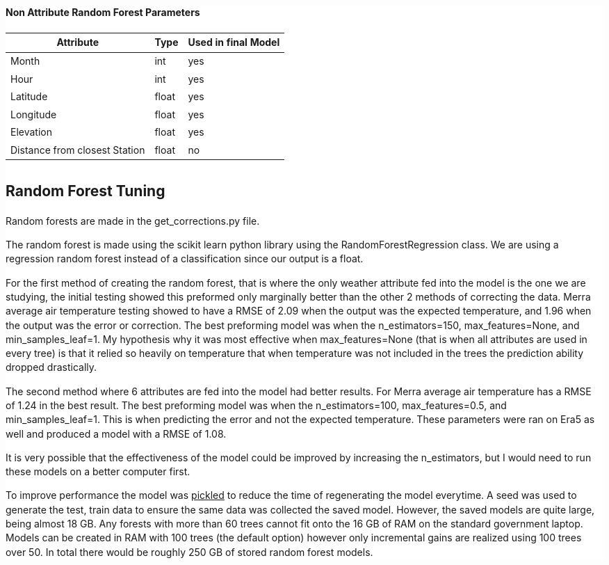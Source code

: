 #### Non Attribute Random Forest Parameters
| Attribute                     | Type  | Used in final Model |
|-------------------------------|-------|---------------------|
| Month                         | int   | yes                 |
| Hour                          | int   | yes                 |
| Latitude                      | float | yes                 |
| Longitude                     | float | yes                 |
| Elevation                     | float | yes                 |
| Distance from closest Station | float | no                  |

## Random Forest Tuning
Random forests are made in the get_corrections.py file.

The random forest is made using the scikit learn python library 
using the RandomForestRegression class. We are using a regression 
random forest instead of a classification since our output is a 
float. 

For the first method of creating the random forest, that is where 
the only weather attribute fed into the model is the one we are 
studying, the initial testing showed this preformed only marginally 
better than the other 2 methods of correcting the data.
Merra average air temperature testing showed to have a RMSE 
of 2.09 when the output was the expected temperature, and 1.96 
when the output was the error or correction. The best preforming 
model was when the n_estimators=150, max_features=None, and
min_samples_leaf=1. My hypothesis why it was most effective when 
max_features=None (that is when all attributes are used in every 
tree) is that it relied so heavily on temperature that when 
temperature was not included in the trees the prediction ability 
dropped drastically.

The second method where 6 attributes are fed into the model had 
better results. For Merra average air temperature has a RMSE of
1.24 in the best result. The best preforming 
model was when the n_estimators=100, max_features=0.5, and
min_samples_leaf=1. This is when predicting the error and not the 
expected temperature. These parameters were ran on Era5 as well 
and produced a model with a RMSE of 1.08.

It is very possible that the effectiveness of the model could be 
improved by increasing the n_estimators, but I would need to run 
these models on a better computer first.

To improve performance the model was 
[pickled](https://docs.python.org/3/library/pickle.html) to reduce 
the time of regenerating the model everytime. A seed was used to 
generate the test, train data to ensure the same data was 
collected the saved model. However, the saved models are quite 
large, being almost 18 GB. Any forests with more than 60 trees 
cannot fit onto the 16 GB of RAM on the standard government laptop.
Models can be created in RAM with 100 trees (the default option) 
however only incremental gains are realized using 100 trees over 50.
In total there would be roughly 250 GB of stored random forest 
models.
